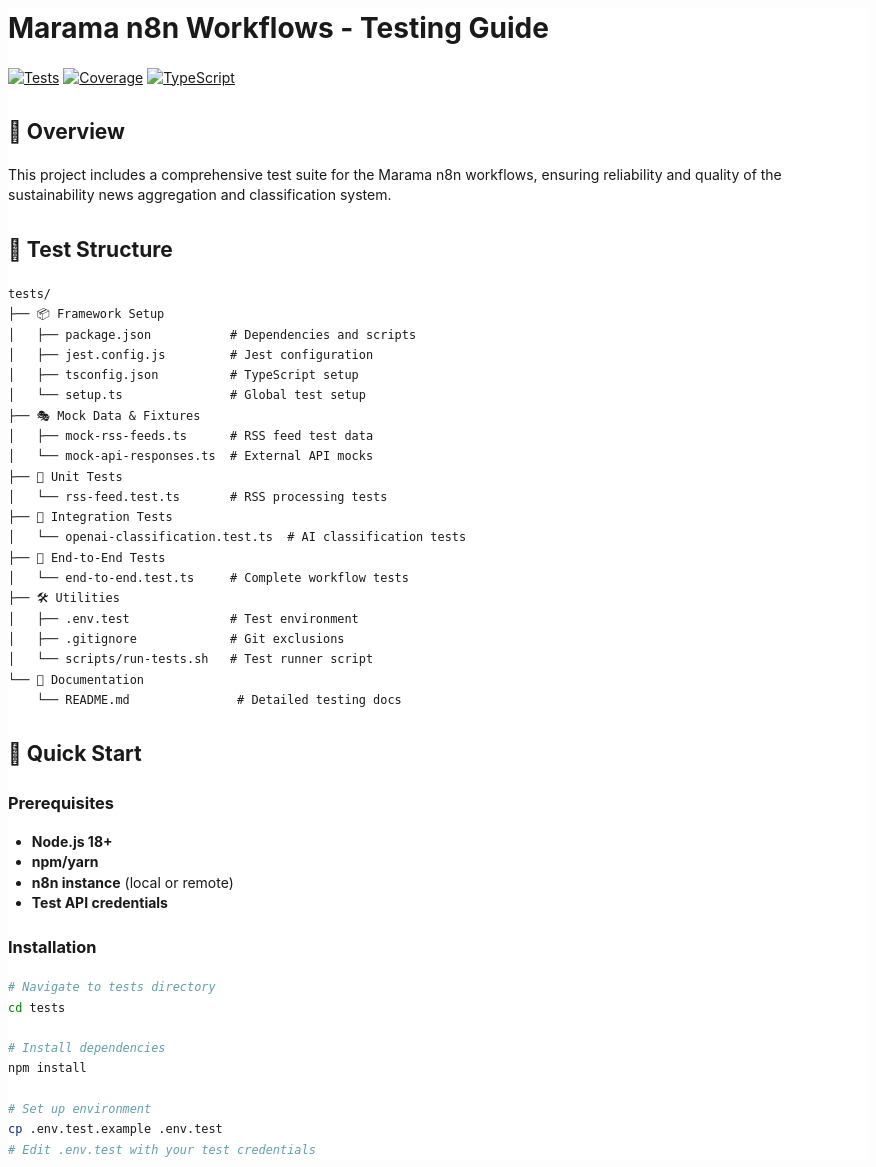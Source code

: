 # Marama n8n Workflows - Testing Guide

[![Tests](https://img.shields.io/badge/Tests-Comprehensive-green.svg)](./tests/)
[![Coverage](https://img.shields.io/badge/Coverage-70%25+-blue.svg)](./tests/coverage/)
[![TypeScript](https://img.shields.io/badge/TypeScript-Enabled-blue.svg)](./tests/tsconfig.json)

## 🧪 Overview

This project includes a comprehensive test suite for the Marama n8n workflows, ensuring reliability and quality of the sustainability news aggregation and classification system.

## 📁 Test Structure

```
tests/
├── 📦 Framework Setup
│   ├── package.json           # Dependencies and scripts
│   ├── jest.config.js         # Jest configuration
│   ├── tsconfig.json          # TypeScript setup
│   └── setup.ts               # Global test setup
├── 🎭 Mock Data & Fixtures
│   ├── mock-rss-feeds.ts      # RSS feed test data
│   └── mock-api-responses.ts  # External API mocks
├── 🔬 Unit Tests
│   └── rss-feed.test.ts       # RSS processing tests
├── 🔗 Integration Tests
│   └── openai-classification.test.ts  # AI classification tests
├── 🌊 End-to-End Tests
│   └── end-to-end.test.ts     # Complete workflow tests
├── 🛠️ Utilities
│   ├── .env.test              # Test environment
│   ├── .gitignore             # Git exclusions
│   └── scripts/run-tests.sh   # Test runner script
└── 📖 Documentation
    └── README.md               # Detailed testing docs
```

## 🚀 Quick Start

### Prerequisites

- **Node.js 18+** 
- **npm/yarn**
- **n8n instance** (local or remote)
- **Test API credentials**

### Installation

```bash
# Navigate to tests directory
cd tests

# Install dependencies
npm install

# Set up environment
cp .env.test.example .env.test
# Edit .env.test with your test credentials
```
